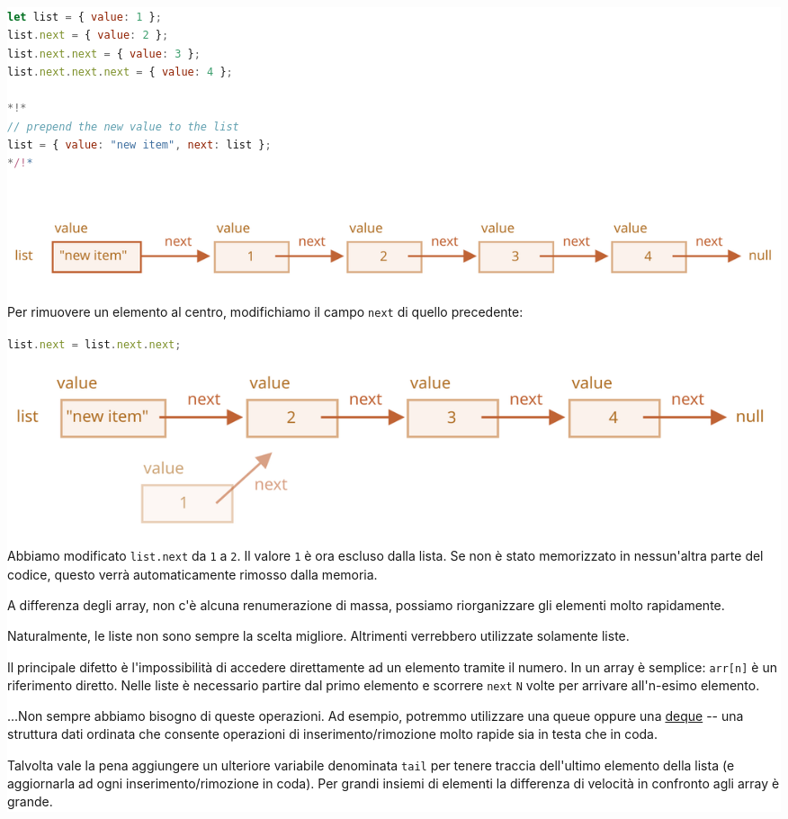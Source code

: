 ```js
let list = { value: 1 };
list.next = { value: 2 };
list.next.next = { value: 3 };
list.next.next.next = { value: 4 };

*!*
// prepend the new value to the list
list = { value: "new item", next: list };
*/!*
```

![linked list](linked-list-0.svg)

Per rimuovere un elemento al centro, modifichiamo il campo `next` di quello precedente:

```js
list.next = list.next.next;
```

![linked list](linked-list-remove-1.svg)

Abbiamo modificato `list.next` da `1` a `2`. Il valore `1` è ora escluso dalla lista. Se non è stato memorizzato in nessun'altra parte del codice, questo verrà automaticamente rimosso dalla memoria.

A differenza degli array, non c'è alcuna renumerazione di massa, possiamo riorganizzare gli elementi molto rapidamente.

Naturalmente, le liste non sono sempre la scelta migliore. Altrimenti verrebbero utilizzate solamente liste.

Il principale difetto è l'impossibilità di accedere direttamente ad un elemento tramite il numero. In un array è semplice: `arr[n]` è un riferimento diretto. Nelle liste è necessario partire dal primo elemento e scorrere `next` `N` volte per arrivare all'n-esimo elemento.

...Non sempre abbiamo bisogno di queste operazioni. Ad esempio, potremmo utilizzare una queue oppure una [deque](https://en.wikipedia.org/wiki/Double-ended_queue) -- una struttura dati ordinata che consente operazioni di inserimento/rimozione molto rapide sia in testa che in coda.

Talvolta vale la pena aggiungere un ulteriore variabile denominata `tail` per tenere traccia dell'ultimo elemento della lista (e aggiornarla ad ogni inserimento/rimozione in coda). Per grandi insiemi di elementi la differenza di velocità in confronto agli array è grande.
